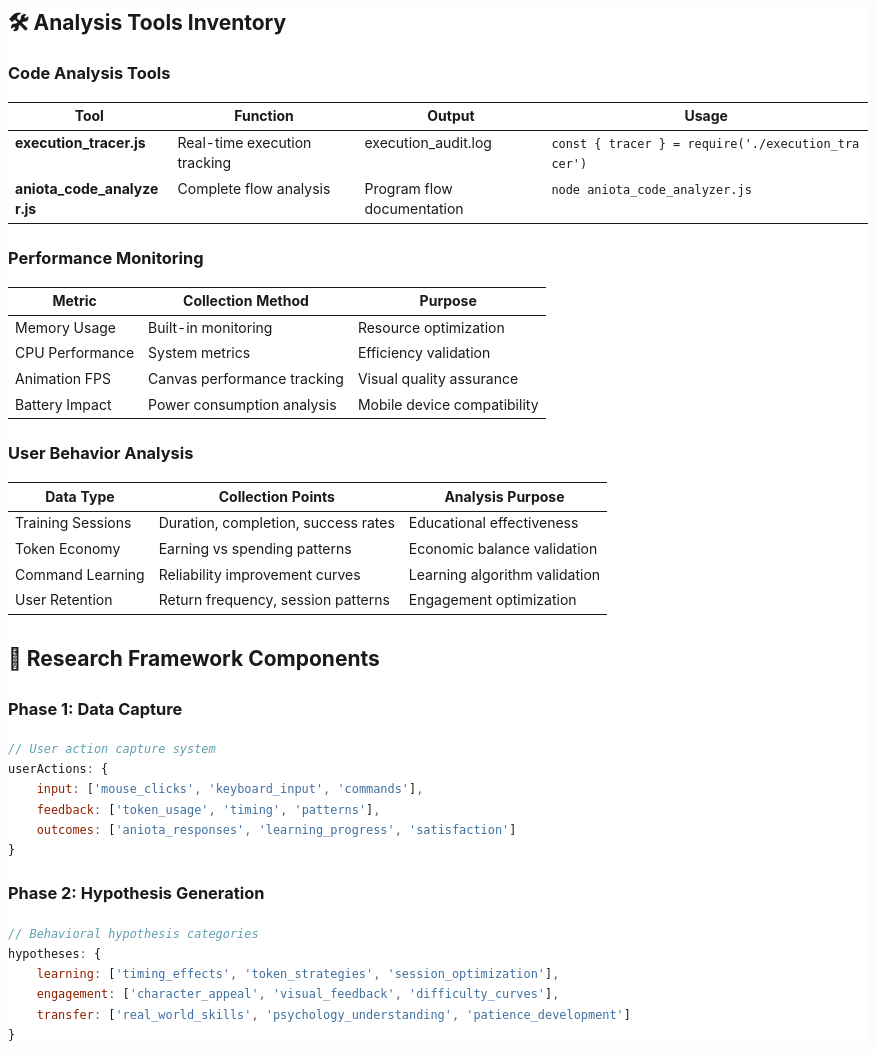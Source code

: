 ## 🛠️ **Analysis Tools Inventory**

### **Code Analysis Tools**
| Tool | Function | Output | Usage |
|------|----------|--------|-------|
| **execution_tracer.js** | Real-time execution tracking | execution_audit.log | `const { tracer } = require('./execution_tracer')` |
| **aniota_code_analyzer.js** | Complete flow analysis | Program flow documentation | `node aniota_code_analyzer.js` |

### **Performance Monitoring**
| Metric | Collection Method | Purpose |
|--------|-------------------|---------|
| Memory Usage | Built-in monitoring | Resource optimization |
| CPU Performance | System metrics | Efficiency validation |
| Animation FPS | Canvas performance tracking | Visual quality assurance |
| Battery Impact | Power consumption analysis | Mobile device compatibility |

### **User Behavior Analysis**
| Data Type | Collection Points | Analysis Purpose |
|-----------|-------------------|------------------|
| Training Sessions | Duration, completion, success rates | Educational effectiveness |
| Token Economy | Earning vs spending patterns | Economic balance validation |
| Command Learning | Reliability improvement curves | Learning algorithm validation |
| User Retention | Return frequency, session patterns | Engagement optimization |

## 🧪 **Research Framework Components**

### **Phase 1: Data Capture**
```javascript
// User action capture system
userActions: {
    input: ['mouse_clicks', 'keyboard_input', 'commands'],
    feedback: ['token_usage', 'timing', 'patterns'],
    outcomes: ['aniota_responses', 'learning_progress', 'satisfaction']
}
```

### **Phase 2: Hypothesis Generation**
```javascript
// Behavioral hypothesis categories
hypotheses: {
    learning: ['timing_effects', 'token_strategies', 'session_optimization'],
    engagement: ['character_appeal', 'visual_feedback', 'difficulty_curves'],
    transfer: ['real_world_skills', 'psychology_understanding', 'patience_development']
}
```

